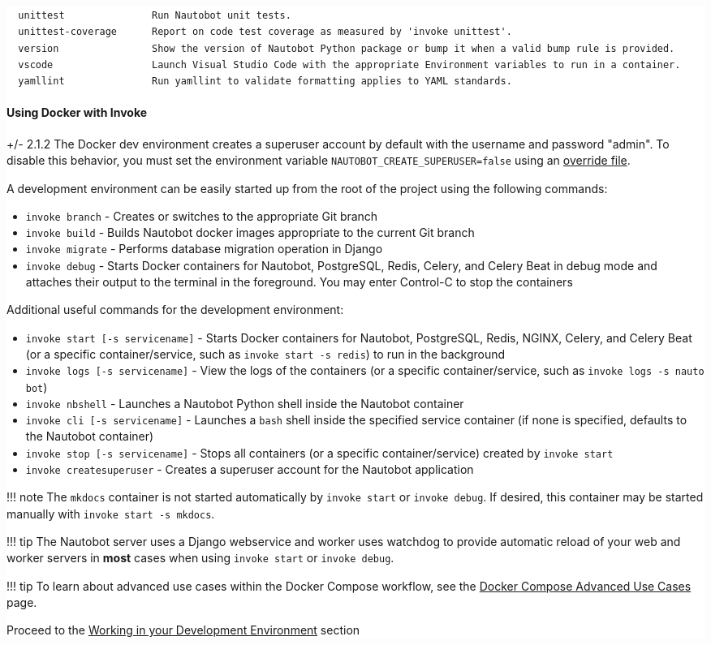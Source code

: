 ```no-highlight
  unittest               Run Nautobot unit tests.
  unittest-coverage      Report on code test coverage as measured by 'invoke unittest'.
  version                Show the version of Nautobot Python package or bump it when a valid bump rule is provided.
  vscode                 Launch Visual Studio Code with the appropriate Environment variables to run in a container.
  yamllint               Run yamllint to validate formatting applies to YAML standards.
```

#### Using Docker with Invoke

+/- 2.1.2
    The Docker dev environment creates a superuser account by default with the username and password "admin". To disable this behavior, you must set the environment variable `NAUTOBOT_CREATE_SUPERUSER=false` using an [override file](./docker-compose-advanced-use-cases.md#docker-compose-overrides).

A development environment can be easily started up from the root of the project using the following commands:

* `invoke branch` - Creates or switches to the appropriate Git branch
* `invoke build` - Builds Nautobot docker images appropriate to the current Git branch
* `invoke migrate` - Performs database migration operation in Django
* `invoke debug` - Starts Docker containers for Nautobot, PostgreSQL, Redis, Celery, and Celery Beat in debug mode and attaches their output to the terminal in the foreground. You may enter Control-C to stop the containers

Additional useful commands for the development environment:

* `invoke start [-s servicename]` - Starts Docker containers for Nautobot, PostgreSQL, Redis, NGINX, Celery, and Celery Beat (or a specific container/service, such as `invoke start -s redis`) to run in the background
* `invoke logs [-s servicename]` - View the logs of the containers (or a specific container/service, such as `invoke logs -s nautobot`)
* `invoke nbshell` - Launches a Nautobot Python shell inside the Nautobot container
* `invoke cli [-s servicename]` - Launches a `bash` shell inside the specified service container (if none is specified, defaults to the Nautobot container)
* `invoke stop [-s servicename]` - Stops all containers (or a specific container/service) created by `invoke start`
* `invoke createsuperuser` - Creates a superuser account for the Nautobot application

!!! note
    The `mkdocs` container is not started automatically by `invoke start` or `invoke debug`. If desired, this container may be started manually with `invoke start -s mkdocs`.

!!! tip
    The Nautobot server uses a Django webservice and worker uses watchdog to provide automatic reload of your web and worker servers in **most** cases when using `invoke start` or `invoke debug`.

!!! tip
    To learn about advanced use cases within the Docker Compose workflow, see the [Docker Compose Advanced Use Cases](docker-compose-advanced-use-cases.md) page.

Proceed to the [Working in your Development Environment](#working-in-your-development-environment) section
